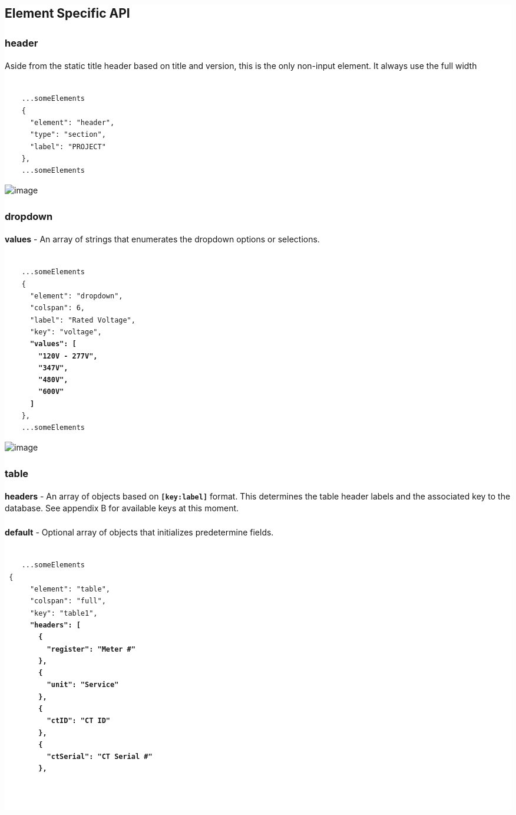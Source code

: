 
## Element Specific API
### header
Aside from the static title header based on title and version, this is the only non-input element. It always use the full width
<pre><code>
    ...someElements
    {
      "element": "header",
      "type": "section",
      "label": "PROJECT"
    },
    ...someElements
</code></pre>
![image](https://user-images.githubusercontent.com/30376638/110137068-6d7ac800-7d9e-11eb-925d-8ba83ef1140b.png)

### dropdown
**values** - An array of strings that enumerates the dropdown options or selections.
<pre><code>
    ...someElements
    {
      "element": "dropdown",
      "colspan": 6,
      "label": "Rated Voltage",
      "key": "voltage",
      <b>"values": [
        "120V - 277V",
        "347V",
        "480V",
        "600V"
      ]</b>
    },
    ...someElements
</code></pre>
![image](https://user-images.githubusercontent.com/30376638/110137106-78cdf380-7d9e-11eb-84c5-107698d6443b.png)

### table
**headers** - An array of objects based on **`[key:label]`** format. This determines the table header labels and the associated key to the database. See appendix B for available keys at this moment.\
\
**default** - Optional array of objects that initializes predetermine fields.
<pre><code>
    ...someElements
 {
      "element": "table",
      "colspan": "full",
      "key": "table1",
      <b>"headers": [
        {
          "register": "Meter #"
        },
        {
          "unit": "Service"
        },
        {
          "ctID": "CT ID"
        },
        {
          "ctSerial": "CT Serial #"
        },